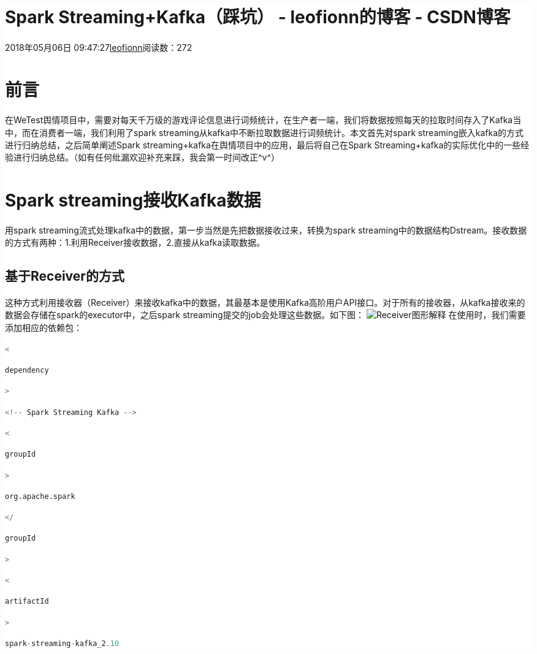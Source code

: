 
# Spark Streaming+Kafka（踩坑） - leofionn的博客 - CSDN博客


2018年05月06日 09:47:27[leofionn](https://me.csdn.net/qq_36142114)阅读数：272


# 前言
在WeTest舆情项目中，需要对每天千万级的游戏评论信息进行词频统计，在生产者一端，我们将数据按照每天的拉取时间存入了Kafka当中，而在消费者一端，我们利用了spark streaming从kafka中不断拉取数据进行词频统计。本文首先对spark streaming嵌入kafka的方式进行归纳总结，之后简单阐述Spark streaming+kafka在舆情项目中的应用，最后将自己在Spark Streaming+kafka的实际优化中的一些经验进行归纳总结。（如有任何纰漏欢迎补充来踩，我会第一时间改正^v^）
# Spark streaming接收Kafka数据
用spark streaming流式处理kafka中的数据，第一步当然是先把数据接收过来，转换为spark streaming中的数据结构Dstream。接收数据的方式有两种：1.利用Receiver接收数据，2.直接从kafka读取数据。
## 基于Receiver的方式
这种方式利用接收器（Receiver）来接收kafka中的数据，其最基本是使用Kafka高阶用户API接口。对于所有的接收器，从kafka接收来的数据会存储在spark的executor中，之后spark streaming提交的job会处理这些数据。如下图：
![Receiver图形解释](https://images2015.cnblogs.com/blog/524764/201612/524764-20161214185141370-645283644.png)
在使用时，我们需要添加相应的依赖包：
```python
<
```
```python
dependency
```
```python
>
```
```python
<!-- Spark Streaming Kafka -->
```
```python
<
```
```python
groupId
```
```python
>
```
```python
org.apache.spark
```
```python
</
```
```python
groupId
```
```python
>
```
```python
<
```
```python
artifactId
```
```python
>
```
```python
spark-streaming-kafka_2.10
```
```python
```